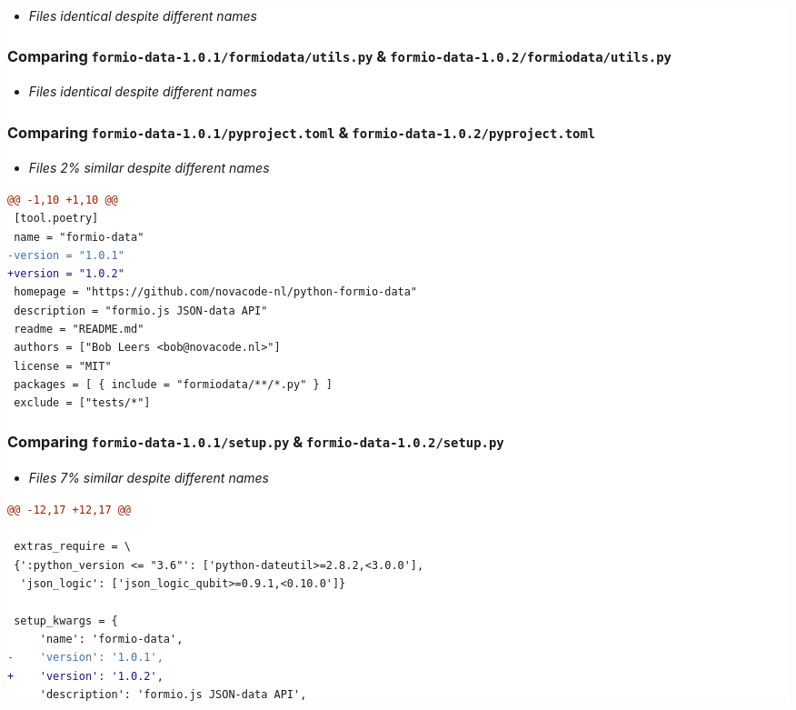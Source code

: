  * *Files identical despite different names*

### Comparing `formio-data-1.0.1/formiodata/utils.py` & `formio-data-1.0.2/formiodata/utils.py`

 * *Files identical despite different names*

### Comparing `formio-data-1.0.1/pyproject.toml` & `formio-data-1.0.2/pyproject.toml`

 * *Files 2% similar despite different names*

```diff
@@ -1,10 +1,10 @@
 [tool.poetry]
 name = "formio-data"
-version = "1.0.1"
+version = "1.0.2"
 homepage = "https://github.com/novacode-nl/python-formio-data"
 description = "formio.js JSON-data API"
 readme = "README.md"
 authors = ["Bob Leers <bob@novacode.nl>"]
 license = "MIT"
 packages = [ { include = "formiodata/**/*.py" } ]
 exclude = ["tests/*"]
```

### Comparing `formio-data-1.0.1/setup.py` & `formio-data-1.0.2/setup.py`

 * *Files 7% similar despite different names*

```diff
@@ -12,17 +12,17 @@
 
 extras_require = \
 {':python_version <= "3.6"': ['python-dateutil>=2.8.2,<3.0.0'],
  'json_logic': ['json_logic_qubit>=0.9.1,<0.10.0']}
 
 setup_kwargs = {
     'name': 'formio-data',
-    'version': '1.0.1',
+    'version': '1.0.2',
     'description': 'formio.js JSON-data API',
```
